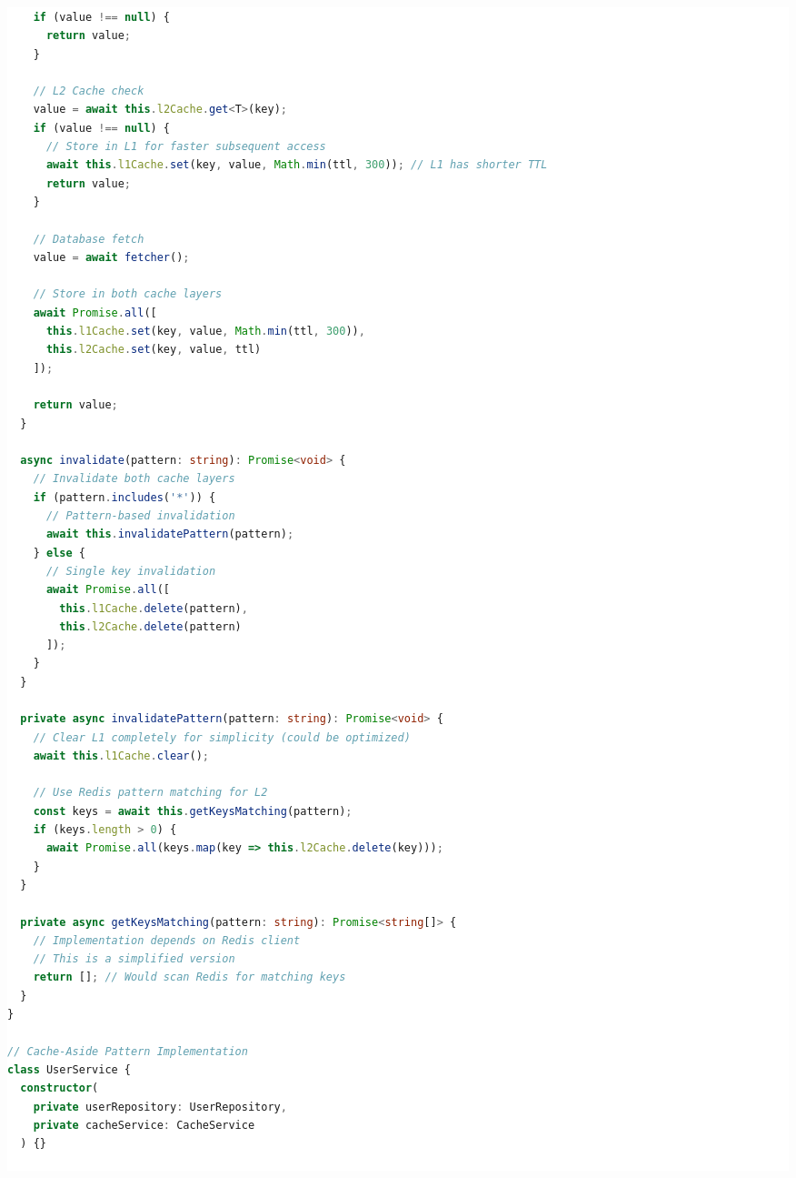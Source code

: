 ```typescript
    if (value !== null) {
      return value;
    }
    
    // L2 Cache check
    value = await this.l2Cache.get<T>(key);
    if (value !== null) {
      // Store in L1 for faster subsequent access
      await this.l1Cache.set(key, value, Math.min(ttl, 300)); // L1 has shorter TTL
      return value;
    }
    
    // Database fetch
    value = await fetcher();
    
    // Store in both cache layers
    await Promise.all([
      this.l1Cache.set(key, value, Math.min(ttl, 300)),
      this.l2Cache.set(key, value, ttl)
    ]);
    
    return value;
  }
  
  async invalidate(pattern: string): Promise<void> {
    // Invalidate both cache layers
    if (pattern.includes('*')) {
      // Pattern-based invalidation
      await this.invalidatePattern(pattern);
    } else {
      // Single key invalidation
      await Promise.all([
        this.l1Cache.delete(pattern),
        this.l2Cache.delete(pattern)
      ]);
    }
  }
  
  private async invalidatePattern(pattern: string): Promise<void> {
    // Clear L1 completely for simplicity (could be optimized)
    await this.l1Cache.clear();
    
    // Use Redis pattern matching for L2
    const keys = await this.getKeysMatching(pattern);
    if (keys.length > 0) {
      await Promise.all(keys.map(key => this.l2Cache.delete(key)));
    }
  }
  
  private async getKeysMatching(pattern: string): Promise<string[]> {
    // Implementation depends on Redis client
    // This is a simplified version
    return []; // Would scan Redis for matching keys
  }
}

// Cache-Aside Pattern Implementation
class UserService {
  constructor(
    private userRepository: UserRepository,
    private cacheService: CacheService
  ) {}
  
```